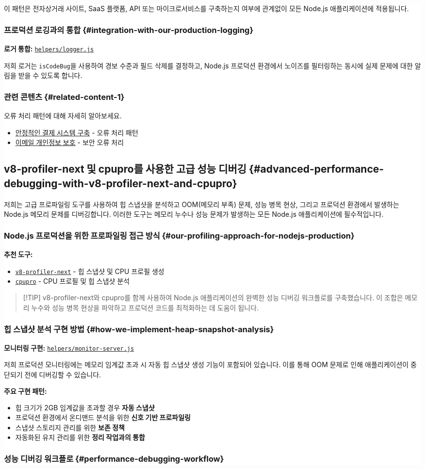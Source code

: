 이 패턴은 전자상거래 사이트, SaaS 플랫폼, API 또는 마이크로서비스를 구축하는지 여부에 관계없이 모든 Node.js 애플리케이션에 적용됩니다.

### 프로덕션 로깅과의 통합 {#integration-with-our-production-logging}

**로거 통합:** [`helpers/logger.js`](https://github.com/forwardemail/forwardemail.net/blob/master/helpers/logger.js)

저희 로거는 `isCodeBug`을 사용하여 경보 수준과 필드 삭제를 결정하고, Node.js 프로덕션 환경에서 노이즈를 필터링하는 동시에 실제 문제에 대한 알림을 받을 수 있도록 합니다.

### 관련 콘텐츠 {#related-content-1}

오류 처리 패턴에 대해 자세히 알아보세요.

* [안정적인 결제 시스템 구축](https://forwardemail.net/blog/docs/building-reliable-payment-system-stripe-paypal) - 오류 처리 패턴
* [이메일 개인정보 보호](https://forwardemail.net/blog/docs/email-privacy-protection-technical-implementation) - 보안 오류 처리

## v8-profiler-next 및 cpupro를 사용한 고급 성능 디버깅 {#advanced-performance-debugging-with-v8-profiler-next-and-cpupro}

저희는 고급 프로파일링 도구를 사용하여 힙 스냅샷을 분석하고 OOM(메모리 부족) 문제, 성능 병목 현상, 그리고 프로덕션 환경에서 발생하는 Node.js 메모리 문제를 디버깅합니다. 이러한 도구는 메모리 누수나 성능 문제가 발생하는 모든 Node.js 애플리케이션에 필수적입니다.

### Node.js 프로덕션을 위한 프로파일링 접근 방식 {#our-profiling-approach-for-nodejs-production}

**추천 도구:**

* [`v8-profiler-next`](https://www.npmjs.com/package/v8-profiler-next) - 힙 스냅샷 및 CPU 프로필 생성
* [`cpupro`](https://github.com/discoveryjs/cpupro) - CPU 프로필 및 힙 스냅샷 분석

> \[!TIP]
> v8-profiler-next와 cpupro를 함께 사용하여 Node.js 애플리케이션의 완벽한 성능 디버깅 워크플로를 구축했습니다. 이 조합은 메모리 누수와 성능 병목 현상을 파악하고 프로덕션 코드를 최적화하는 데 도움이 됩니다.

### 힙 스냅샷 분석 구현 방법 {#how-we-implement-heap-snapshot-analysis}

**모니터링 구현:** [`helpers/monitor-server.js`](https://github.com/forwardemail/forwardemail.net/blob/master/helpers/monitor-server.js)

저희 프로덕션 모니터링에는 메모리 임계값 초과 시 자동 힙 스냅샷 생성 기능이 포함되어 있습니다. 이를 통해 OOM 문제로 인해 애플리케이션이 중단되기 전에 디버깅할 수 있습니다.

**주요 구현 패턴:**

* 힙 크기가 2GB 임계값을 초과할 경우 **자동 스냅샷**
* 프로덕션 환경에서 온디맨드 분석을 위한 **신호 기반 프로파일링**
* 스냅샷 스토리지 관리를 위한 **보존 정책**
* 자동화된 유지 관리를 위한 **정리 작업과의 통합**

### 성능 디버깅 워크플로 {#performance-debugging-workflow}
